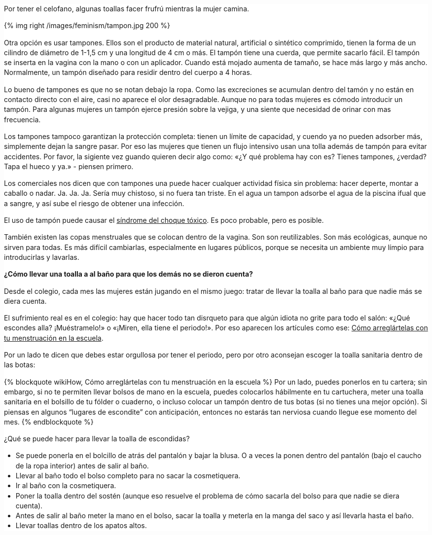 Por tener el celofano, algunas toallas facer frufrú mientras la mujer camina.

{% img right /images/feminism/tampon.jpg 200 %}

Otra opción es usar tampones. Ellos son el producto de material natural, artificial o sintético comprimido, tienen la forma de un cilindro de diámetro de 1-1,5 cm y una longitud de 4 cm o más. El tampón tiene una cuerda, que permite sacarlo fácil. El tampón se inserta en la vagina con la mano o con un aplicador. Cuando está mojado aumenta de tamaño, se hace más largo y más ancho. Normalmente, un tampón diseñado para residir dentro del cuerpo a 4 horas.

Lo bueno de tampones es que no se notan debajo la ropa. Como las excreciones se acumulan dentro del tamón y no están en contacto directo con el aire, casi no aparece el olor desagradable. Aunque no para todas mujeres es cómodo introducir un tampón. Para algunas mujeres un tampón ejerce presión sobre la vejiga, y una siente que necesidad de orinar con mas frecuencia.

Los tampones tampoco garantizan la protección completa: tienen un límite de capacidad, y cuendo ya no pueden adsorber más, simplemente dejan la sangre pasar. Por eso las mujeres que tienen un flujo intensivo usan una tolla además de tampón para evitar accidentes. Por favor, la sigiente vez guando quieren decir algo como: «¿Y qué problema hay con es? Tienes tampones, ¿verdad? Tapa el hueco y ya.» - piensen primero.

Los comerciales nos dicen que con tampones una puede hacer cualquer actividad física sin problema: hacer deperte, montar a caballo o nadar. Ja. Ja. Ja. Sería muy chistoso, si no fuera tan triste. En el agua un tampon adsorbe el agua de la piscina ifual que a sangre, y así sube el riesgo de obtener una infección.

El uso de tampón puede causar el [síndrome del choque tóxico](https://es.wikipedia.org/wiki/S%C3%ADndrome_del_choque_t%C3%B3xico). Es poco probable, pero es posible.

También existen las copas menstruales que se colocan dentro de la vagina. Son son reutilizables. Son más ecológicas, aunque no sirven para todas. Es más difícil cambiarlas, especialmente en lugares públicos, porque se necesita un ambiente muy límpio para introducirlas y lavarlas.

**¿Cómo llevar una toalla a al baño para que los demás no se dieron cuenta?**

Desde el colegio, cada mes las mujeres están jugando en el mismo juego: tratar de llevar la toalla al baño para que nadie más se diera cuenta.

El sufrimiento real es en el colegio: hay que hacer todo tan disrqueto para que algún idiota no grite para todo el salón: «¿Qué escondes alla? ¡Muéstramelo!» o «¡Miren, ella tiene el periodo!». Por eso aparecen los artícules como ese: [Cómo arreglártelas con tu menstruación en la escuela](http://es.wikihow.com/arregl%C3%A1rtelas-con-tu-menstruaci%C3%B3n-en-la-escuela).

Por un lado te dicen que debes estar orgullosa por tener el periodo, pero por otro aconsejan escoger la toalla sanitaria dentro de las botas:

{% blockquote wikiHow, Cómo arreglártelas con tu menstruación en la escuela %}
Por un lado, puedes ponerlos en tu cartera; sin embargo, si no te permiten llevar bolsos de mano en la escuela, puedes colocarlos hábilmente en tu cartuchera, meter una toalla sanitaria en el bolsillo de tu fólder o cuaderno, o incluso colocar un tampón dentro de tus botas (si no tienes una mejor opción). Si piensas en algunos “lugares de escondite” con anticipación, entonces no estarás tan nerviosa cuando llegue ese momento del mes.
{% endblockquote %}

¿Qué se puede hacer para llevar la toalla de escondidas?

* Se puede ponerla en el bolcillo de atrás del pantalón y bajar la blusa. O a veces la ponen dentro del pantalón (bajo el caucho de la ropa interior) antes de salir al baño.
* Llevar al baño todo el bolso completo para no sacar la cosmetiquera.
* Ir al baño con la cosmetiquera.
* Poner la toalla dentro del sostén (aunque eso resuelve el problema de cómo sacarla del bolso para que nadie se diera cuenta).
* Antes de salir al baño meter la mano en el bolso, sacar la toalla y meterla en la manga del saco y así llevarla hasta el baño.
* Llevar toallas dentro de los apatos altos.
